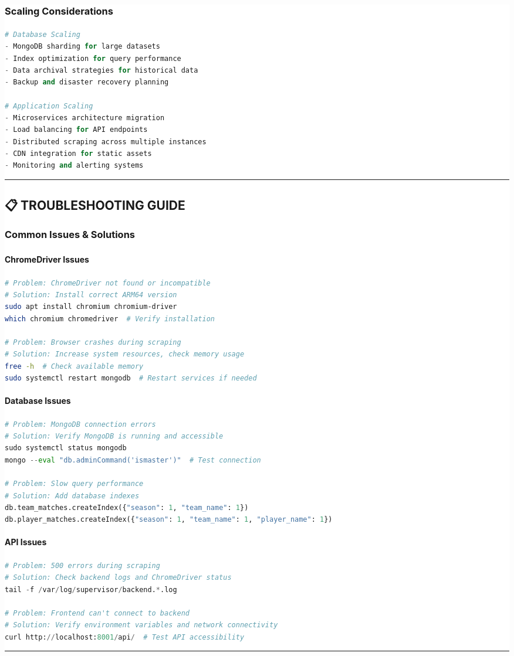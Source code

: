 ### **Scaling Considerations**
```python
# Database Scaling
- MongoDB sharding for large datasets
- Index optimization for query performance
- Data archival strategies for historical data
- Backup and disaster recovery planning

# Application Scaling
- Microservices architecture migration
- Load balancing for API endpoints
- Distributed scraping across multiple instances
- CDN integration for static assets
- Monitoring and alerting systems
```

---

## 📋 **TROUBLESHOOTING GUIDE**

### **Common Issues & Solutions**

#### **ChromeDriver Issues**
```bash
# Problem: ChromeDriver not found or incompatible
# Solution: Install correct ARM64 version
sudo apt install chromium chromium-driver
which chromium chromedriver  # Verify installation

# Problem: Browser crashes during scraping
# Solution: Increase system resources, check memory usage
free -h  # Check available memory
sudo systemctl restart mongodb  # Restart services if needed
```

#### **Database Issues**
```python
# Problem: MongoDB connection errors
# Solution: Verify MongoDB is running and accessible
sudo systemctl status mongodb
mongo --eval "db.adminCommand('ismaster')"  # Test connection

# Problem: Slow query performance
# Solution: Add database indexes
db.team_matches.createIndex({"season": 1, "team_name": 1})
db.player_matches.createIndex({"season": 1, "team_name": 1, "player_name": 1})
```

#### **API Issues**
```python
# Problem: 500 errors during scraping
# Solution: Check backend logs and ChromeDriver status
tail -f /var/log/supervisor/backend.*.log

# Problem: Frontend can't connect to backend
# Solution: Verify environment variables and network connectivity
curl http://localhost:8001/api/  # Test API accessibility
```

---